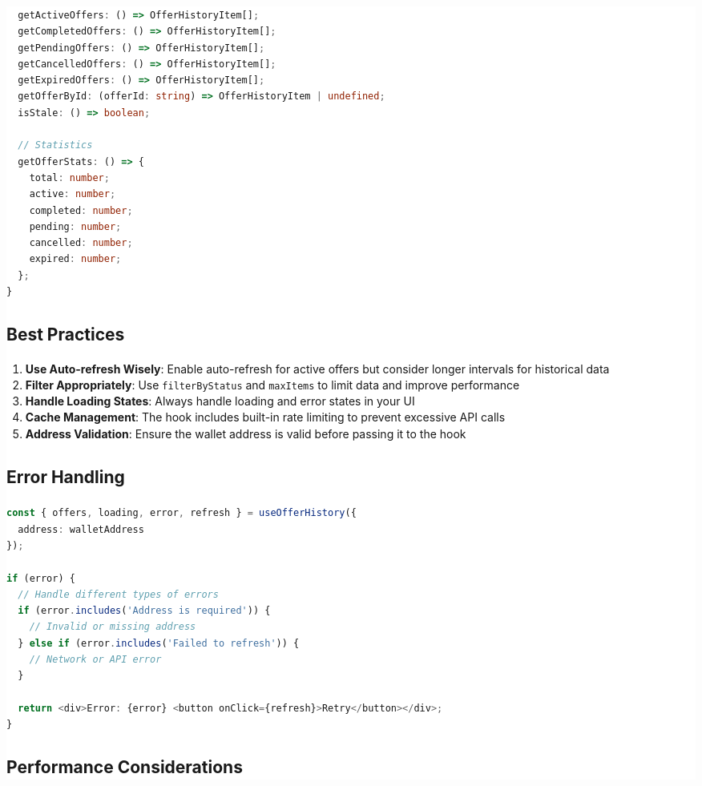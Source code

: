 ```typescript
  getActiveOffers: () => OfferHistoryItem[];
  getCompletedOffers: () => OfferHistoryItem[];
  getPendingOffers: () => OfferHistoryItem[];
  getCancelledOffers: () => OfferHistoryItem[];
  getExpiredOffers: () => OfferHistoryItem[];
  getOfferById: (offerId: string) => OfferHistoryItem | undefined;
  isStale: () => boolean;

  // Statistics
  getOfferStats: () => {
    total: number;
    active: number;
    completed: number;
    pending: number;
    cancelled: number;
    expired: number;
  };
}
```

## Best Practices

1. **Use Auto-refresh Wisely**: Enable auto-refresh for active offers but consider longer intervals for historical data
2. **Filter Appropriately**: Use `filterByStatus` and `maxItems` to limit data and improve performance
3. **Handle Loading States**: Always handle loading and error states in your UI
4. **Cache Management**: The hook includes built-in rate limiting to prevent excessive API calls
5. **Address Validation**: Ensure the wallet address is valid before passing it to the hook

## Error Handling

```typescript
const { offers, loading, error, refresh } = useOfferHistory({
  address: walletAddress
});

if (error) {
  // Handle different types of errors
  if (error.includes('Address is required')) {
    // Invalid or missing address
  } else if (error.includes('Failed to refresh')) {
    // Network or API error
  }
  
  return <div>Error: {error} <button onClick={refresh}>Retry</button></div>;
}
```

## Performance Considerations
